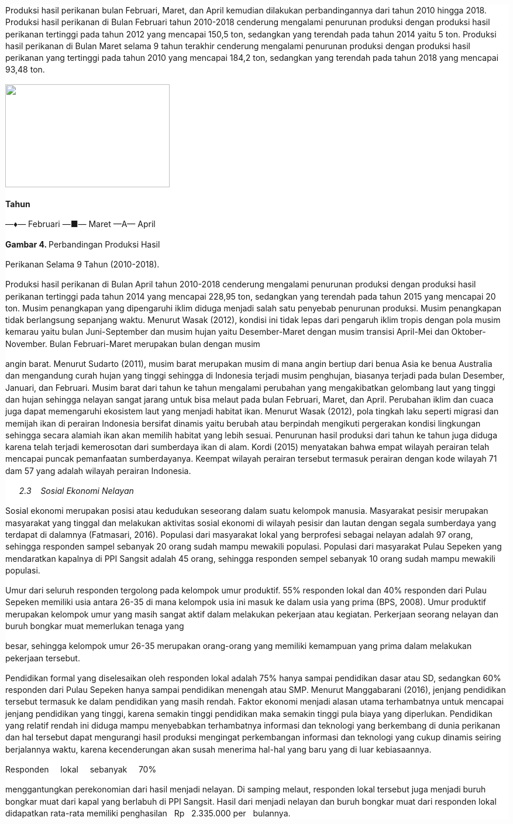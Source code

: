 <p><span class="font3">Produksi hasil perikanan bulan Februari, Maret, dan April kemudian dilakukan perbandingannya dari tahun 2010 hingga 2018. Produksi hasil perikanan di Bulan Februari tahun 2010-2018 cenderung mengalami penurunan produksi dengan produksi hasil perikanan tertinggi pada tahun 2012 yang mencapai 150,5 ton, sedangkan yang terendah pada tahun 2014 yaitu 5 ton. Produksi hasil perikanan di Bulan Maret selama 9 tahun terakhir cenderung mengalami penurunan produksi dengan produksi hasil perikanan yang tertinggi pada tahun 2010 yang mencapai 184,2 ton, sedangkan yang terendah pada tahun 2018 yang mencapai 93,48 ton.</span></p><img src="https://jurnal.harianregional.com/media/43592-4.jpg" alt="" style="width:211pt;height:132pt;">
<p><span class="font2" style="font-weight:bold;">Tahun</span></p>
<p><span class="font2">—</span><span class="font6">♦</span><span class="font2">— Februari —</span><span class="font6">■</span><span class="font2">— Maret —A— April</span></p>
<p><span class="font3" style="font-weight:bold;">Gambar 4. </span><span class="font3">Perbandingan Produksi Hasil</span></p>
<p><span class="font3">Perikanan Selama 9 Tahun (2010-2018).</span></p>
<p><span class="font3">Produksi hasil perikanan di Bulan April tahun 2010-2018 cenderung mengalami penurunan produksi dengan produksi hasil perikanan tertinggi pada tahun 2014 yang mencapai 228,95 ton, sedangkan yang terendah pada tahun 2015 yang mencapai 20 ton. Musim penangkapan yang dipengaruhi iklim diduga menjadi salah satu penyebab penurunan produksi. Musim penangkapan tidak berlangsung sepanjang waktu. Menurut Wasak (2012), kondisi ini tidak lepas dari pengaruh iklim tropis dengan pola musim kemarau yaitu bulan Juni-September dan musim hujan yaitu Desember-Maret dengan musim transisi April-Mei dan Oktober-November. Bulan Februari-Maret merupakan bulan dengan musim</span></p>
<p><span class="font3">angin barat. Menurut Sudarto (2011), musim barat merupakan musim di mana angin bertiup dari benua Asia ke benua Australia dan mengandung curah hujan yang tinggi sehingga di Indonesia terjadi musim penghujan, biasanya terjadi pada bulan Desember, Januari, dan Februari. Musim barat dari tahun ke tahun mengalami perubahan yang mengakibatkan gelombang laut yang tinggi dan hujan sehingga nelayan sangat jarang untuk bisa melaut pada bulan Februari, Maret, dan April. Perubahan iklim dan cuaca juga dapat memengaruhi ekosistem laut yang menjadi habitat ikan. Menurut Wasak (2012), pola tingkah laku seperti migrasi dan memijah ikan di perairan Indonesia bersifat dinamis yaitu berubah atau berpindah mengikuti pergerakan kondisi lingkungan sehingga secara alamiah ikan akan memilih habitat yang lebih sesuai. Penurunan hasil produksi dari tahun ke tahun juga diduga karena telah terjadi kemerosotan dari sumberdaya ikan di alam. Kordi (2015) menyatakan bahwa empat wilayah perairan telah mencapai puncak pemanfaatan sumberdayanya. Keempat wilayah perairan tersebut termasuk perairan dengan kode wilayah 71 dam 57 yang adalah wilayah perairan Indonesia.</span></p>
<ul style="list-style:none;"><li>
<p><span class="font3" style="font-style:italic;">2.3 &nbsp;&nbsp;&nbsp;Sosial Ekonomi Nelayan</span></p></li></ul>
<p><span class="font3">Sosial ekonomi merupakan posisi atau kedudukan seseorang dalam suatu kelompok manusia. Masyarakat pesisir merupakan masyarakat yang tinggal dan melakukan aktivitas sosial ekonomi di wilayah pesisir dan lautan dengan segala sumberdaya yang terdapat di dalamnya (Fatmasari, 2016)</span><span class="font7">. </span><span class="font3">Populasi dari masyarakat lokal yang berprofesi sebagai nelayan adalah 97 orang, sehingga responden sampel sebanyak 20 orang sudah mampu mewakili populasi. Populasi dari masyarakat Pulau Sepeken yang mendaratkan kapalnya di PPI Sangsit adalah 45 orang, sehingga responden sempel sebanyak 10 orang sudah mampu mewakili populasi.</span></p>
<p><span class="font3">Umur dari seluruh responden tergolong pada kelompok umur produktif. 55% responden lokal dan 40% responden dari Pulau Sepeken memiliki usia antara 26-35 di mana kelompok usia ini masuk ke dalam usia yang prima (BPS, 2008). Umur produktif merupakan kelompok umur yang masih sangat aktif dalam melakukan pekerjaan atau kegiatan. Perkerjaan seorang nelayan dan buruh bongkar muat memerlukan tenaga yang</span></p>
<p><span class="font3">besar, sehingga kelompok umur 26-35 merupakan orang-orang yang memiliki kemampuan yang prima dalam melakukan pekerjaan tersebut.</span></p>
<p><span class="font3">Pendidikan formal yang diselesaikan oleh responden lokal adalah 75% hanya sampai pendidikan dasar atau SD, sedangkan 60% responden dari Pulau Sepeken hanya sampai pendidikan menengah atau SMP. Menurut Manggabarani (2016), jenjang pendidikan tersebut termasuk ke dalam pendidikan yang masih rendah. Faktor ekonomi menjadi alasan utama terhambatnya untuk mencapai jenjang pendidikan yang tinggi, karena semakin tinggi pendidikan maka semakin tinggi pula biaya yang diperlukan. Pendidikan yang relatif rendah ini diduga mampu menyebabkan terhambatnya informasi dan teknologi yang berkembang di dunia perikanan dan hal tersebut dapat mengurangi hasil produksi mengingat perkembangan informasi dan teknologi yang cukup dinamis seiring berjalannya waktu, karena kecenderungan akan susah menerima hal-hal yang baru yang di luar kebiasaannya.</span></p>
<p><span class="font3">Responden &nbsp;&nbsp;&nbsp;&nbsp;lokal &nbsp;&nbsp;&nbsp;&nbsp;sebanyak &nbsp;&nbsp;&nbsp;&nbsp;70%</span></p>
<p><span class="font3">menggantungkan perekonomian dari hasil menjadi nelayan. Di samping melaut, responden lokal tersebut juga menjadi buruh bongkar muat dari kapal yang berlabuh di PPI Sangsit. Hasil dari menjadi nelayan dan buruh bongkar muat dari responden lokal didapatkan rata-rata memiliki penghasilan &nbsp;&nbsp;Rp &nbsp;&nbsp;2.335.000 per &nbsp;&nbsp;bulannya.</span></p>